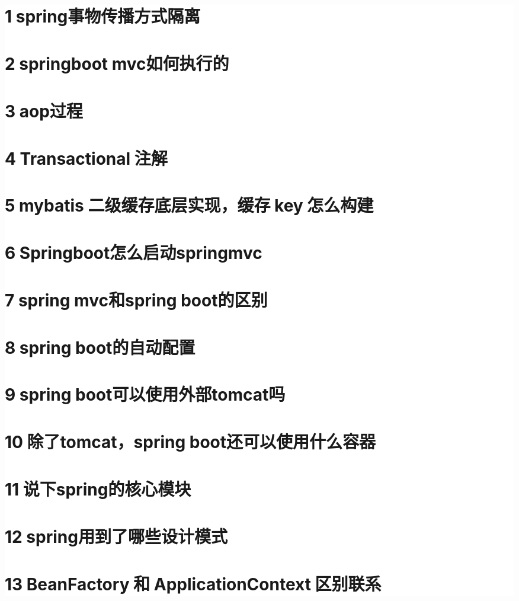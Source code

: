 #  1 spring事物传播方式隔离

# 2 springboot mvc如何执行的

# 3 aop过程

# 4 Transactional 注解

# 5 mybatis 二级缓存底层实现，缓存 key 怎么构建



# 6 Springboot怎么启动springmvc

# 7 spring mvc和spring boot的区别

# 8 spring boot的自动配置

# 9 spring boot可以使用外部tomcat吗

# 10 除了tomcat，spring boot还可以使用什么容器

# 11 说下spring的核心模块

# 12 spring用到了哪些设计模式

 # 13 BeanFactory 和 ApplicationContext 区别联系
